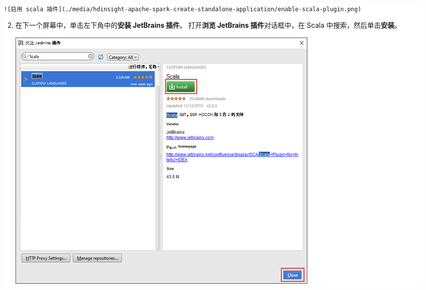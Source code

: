     ![启用 scala 插件](./media/hdinsight-apache-spark-create-standalone-application/enable-scala-plugin.png)

2. 在下一个屏幕中，单击左下角中的**安装 JetBrains 插件**。 打开**浏览 JetBrains 插件**对话框中，在 Scala 中搜索，然后单击**安装**。

    ![安装 scala 插件](./media/hdinsight-apache-spark-create-standalone-application/install-scala-plugin.png)
